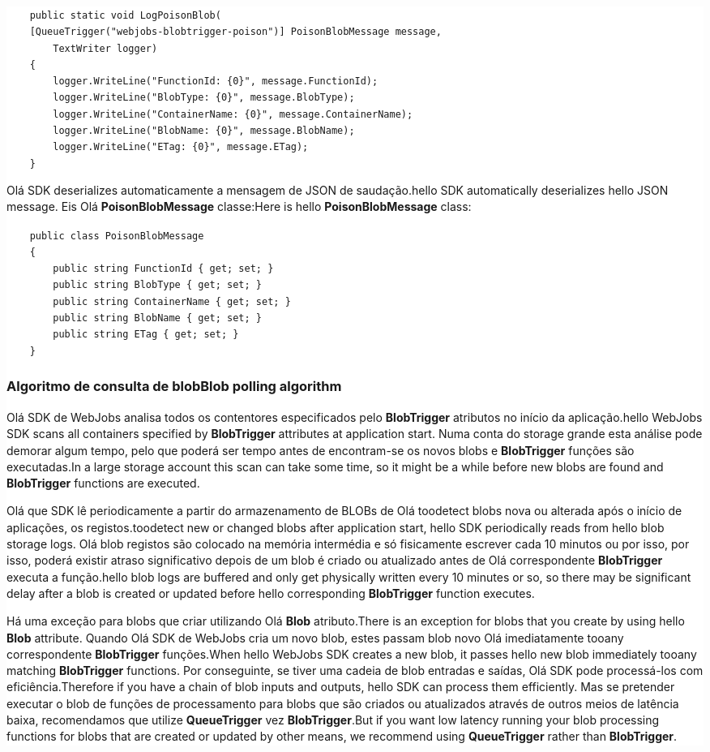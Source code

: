         public static void LogPoisonBlob(
        [QueueTrigger("webjobs-blobtrigger-poison")] PoisonBlobMessage message,
            TextWriter logger)
        {
            logger.WriteLine("FunctionId: {0}", message.FunctionId);
            logger.WriteLine("BlobType: {0}", message.BlobType);
            logger.WriteLine("ContainerName: {0}", message.ContainerName);
            logger.WriteLine("BlobName: {0}", message.BlobName);
            logger.WriteLine("ETag: {0}", message.ETag);
        }

<span data-ttu-id="6909a-159">Olá SDK deserializes automaticamente a mensagem de JSON de saudação.</span><span class="sxs-lookup"><span data-stu-id="6909a-159">hello SDK automatically deserializes hello JSON message.</span></span> <span data-ttu-id="6909a-160">Eis Olá **PoisonBlobMessage** classe:</span><span class="sxs-lookup"><span data-stu-id="6909a-160">Here is hello **PoisonBlobMessage** class:</span></span>

        public class PoisonBlobMessage
        {
            public string FunctionId { get; set; }
            public string BlobType { get; set; }
            public string ContainerName { get; set; }
            public string BlobName { get; set; }
            public string ETag { get; set; }
        }

### <a name="blob-polling-algorithm"></a><span data-ttu-id="6909a-161">Algoritmo de consulta de blob</span><span class="sxs-lookup"><span data-stu-id="6909a-161">Blob polling algorithm</span></span>
<span data-ttu-id="6909a-162">Olá SDK de WebJobs analisa todos os contentores especificados pelo **BlobTrigger** atributos no início da aplicação.</span><span class="sxs-lookup"><span data-stu-id="6909a-162">hello WebJobs SDK scans all containers specified by **BlobTrigger** attributes at application start.</span></span> <span data-ttu-id="6909a-163">Numa conta do storage grande esta análise pode demorar algum tempo, pelo que poderá ser tempo antes de encontram-se os novos blobs e **BlobTrigger** funções são executadas.</span><span class="sxs-lookup"><span data-stu-id="6909a-163">In a large storage account this scan can take some time, so it might be a while before new blobs are found and **BlobTrigger** functions are executed.</span></span>

<span data-ttu-id="6909a-164">Olá que SDK lê periodicamente a partir do armazenamento de BLOBs de Olá toodetect blobs nova ou alterada após o início de aplicações, os registos.</span><span class="sxs-lookup"><span data-stu-id="6909a-164">toodetect new or changed blobs after application start, hello SDK periodically reads from hello blob storage logs.</span></span> <span data-ttu-id="6909a-165">Olá blob registos são colocado na memória intermédia e só fisicamente escrever cada 10 minutos ou por isso, por isso, poderá existir atraso significativo depois de um blob é criado ou atualizado antes de Olá correspondente **BlobTrigger** executa a função.</span><span class="sxs-lookup"><span data-stu-id="6909a-165">hello blob logs are buffered and only get physically written every 10 minutes or so, so there may be significant delay after a blob is created or updated before hello corresponding **BlobTrigger** function executes.</span></span>

<span data-ttu-id="6909a-166">Há uma exceção para blobs que criar utilizando Olá **Blob** atributo.</span><span class="sxs-lookup"><span data-stu-id="6909a-166">There is an exception for blobs that you create by using hello **Blob** attribute.</span></span> <span data-ttu-id="6909a-167">Quando Olá SDK de WebJobs cria um novo blob, estes passam blob novo Olá imediatamente tooany correspondente **BlobTrigger** funções.</span><span class="sxs-lookup"><span data-stu-id="6909a-167">When hello WebJobs SDK creates a new blob, it passes hello new blob immediately tooany matching **BlobTrigger** functions.</span></span> <span data-ttu-id="6909a-168">Por conseguinte, se tiver uma cadeia de blob entradas e saídas, Olá SDK pode processá-los com eficiência.</span><span class="sxs-lookup"><span data-stu-id="6909a-168">Therefore if you have a chain of blob inputs and outputs, hello SDK can process them efficiently.</span></span> <span data-ttu-id="6909a-169">Mas se pretender executar o blob de funções de processamento para blobs que são criados ou atualizados através de outros meios de latência baixa, recomendamos que utilize **QueueTrigger** vez **BlobTrigger**.</span><span class="sxs-lookup"><span data-stu-id="6909a-169">But if you want low latency running your blob processing functions for blobs that are created or updated by other means, we recommend using **QueueTrigger** rather than **BlobTrigger**.</span></span>
